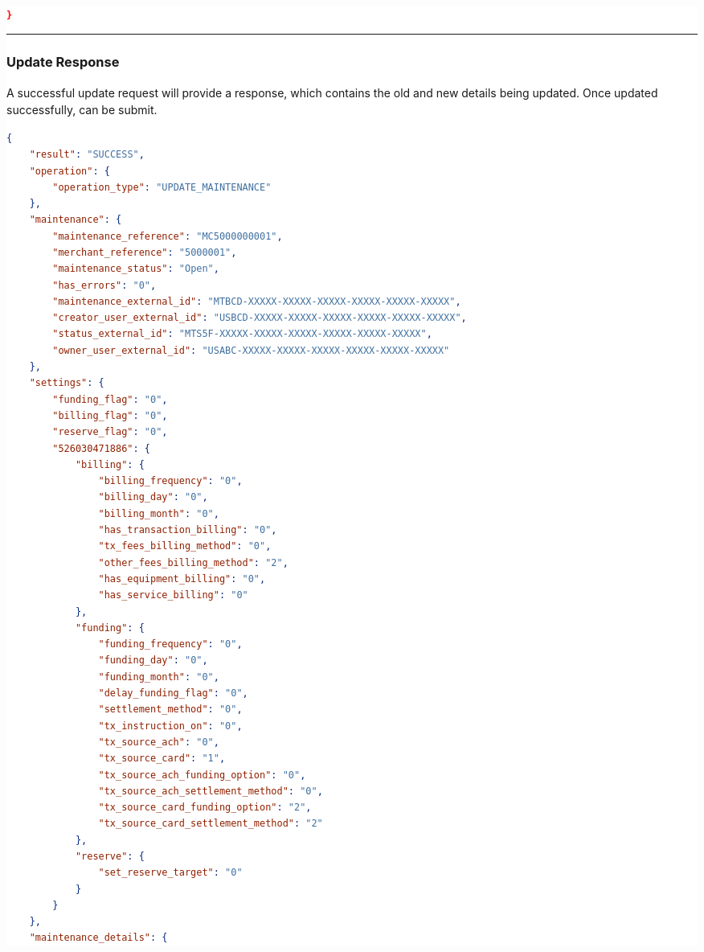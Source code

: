 ```json
}
```
---





### Update Response

A successful update request will provide a response, which contains the old and new details being updated. 
Once updated successfully, can be submit.

```json
{
    "result": "SUCCESS",
    "operation": {
        "operation_type": "UPDATE_MAINTENANCE"
    },
    "maintenance": {
        "maintenance_reference": "MC5000000001",
        "merchant_reference": "5000001",
        "maintenance_status": "Open",
        "has_errors": "0",
        "maintenance_external_id": "MTBCD-XXXXX-XXXXX-XXXXX-XXXXX-XXXXX-XXXXX",
        "creator_user_external_id": "USBCD-XXXXX-XXXXX-XXXXX-XXXXX-XXXXX-XXXXX",
        "status_external_id": "MTS5F-XXXXX-XXXXX-XXXXX-XXXXX-XXXXX-XXXXX",
        "owner_user_external_id": "USABC-XXXXX-XXXXX-XXXXX-XXXXX-XXXXX-XXXXX"
    },
    "settings": {
        "funding_flag": "0",
        "billing_flag": "0",
        "reserve_flag": "0",
        "526030471886": {
            "billing": {
                "billing_frequency": "0",
                "billing_day": "0",
                "billing_month": "0",
                "has_transaction_billing": "0",
                "tx_fees_billing_method": "0",
                "other_fees_billing_method": "2",
                "has_equipment_billing": "0",
                "has_service_billing": "0"
            },
            "funding": {
                "funding_frequency": "0",
                "funding_day": "0",
                "funding_month": "0",
                "delay_funding_flag": "0",
                "settlement_method": "0",
                "tx_instruction_on": "0",
                "tx_source_ach": "0",
                "tx_source_card": "1",
                "tx_source_ach_funding_option": "0",
                "tx_source_ach_settlement_method": "0",
                "tx_source_card_funding_option": "2",
                "tx_source_card_settlement_method": "2"
            },
            "reserve": {
                "set_reserve_target": "0"
            }
        }
    },
    "maintenance_details": {
```